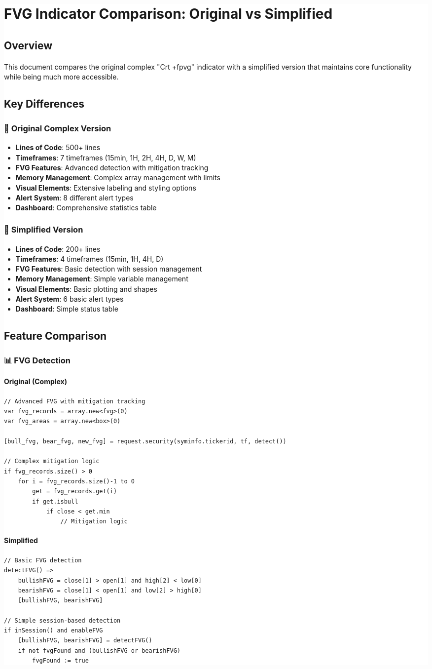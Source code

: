 # FVG Indicator Comparison: Original vs Simplified

## Overview
This document compares the original complex "Crt +fpvg" indicator with a simplified version that maintains core functionality while being much more accessible.

## Key Differences

### 🎯 **Original Complex Version**
- **Lines of Code**: 500+ lines
- **Timeframes**: 7 timeframes (15min, 1H, 2H, 4H, D, W, M)
- **FVG Features**: Advanced detection with mitigation tracking
- **Memory Management**: Complex array management with limits
- **Visual Elements**: Extensive labeling and styling options
- **Alert System**: 8 different alert types
- **Dashboard**: Comprehensive statistics table

### 🎯 **Simplified Version**
- **Lines of Code**: 200+ lines
- **Timeframes**: 4 timeframes (15min, 1H, 4H, D)
- **FVG Features**: Basic detection with session management
- **Memory Management**: Simple variable management
- **Visual Elements**: Basic plotting and shapes
- **Alert System**: 6 basic alert types
- **Dashboard**: Simple status table

## Feature Comparison

### 📊 **FVG Detection**

#### Original (Complex)
```pinescript
// Advanced FVG with mitigation tracking
var fvg_records = array.new<fvg>(0)
var fvg_areas = array.new<box>(0)

[bull_fvg, bear_fvg, new_fvg] = request.security(syminfo.tickerid, tf, detect())

// Complex mitigation logic
if fvg_records.size() > 0
    for i = fvg_records.size()-1 to 0
        get = fvg_records.get(i)
        if get.isbull
            if close < get.min
                // Mitigation logic
```

#### Simplified
```pinescript
// Basic FVG detection
detectFVG() =>
    bullishFVG = close[1] > open[1] and high[2] < low[0]
    bearishFVG = close[1] < open[1] and low[2] > high[0]
    [bullishFVG, bearishFVG]

// Simple session-based detection
if inSession() and enableFVG
    [bullishFVG, bearishFVG] = detectFVG()
    if not fvgFound and (bullishFVG or bearishFVG)
        fvgFound := true
```